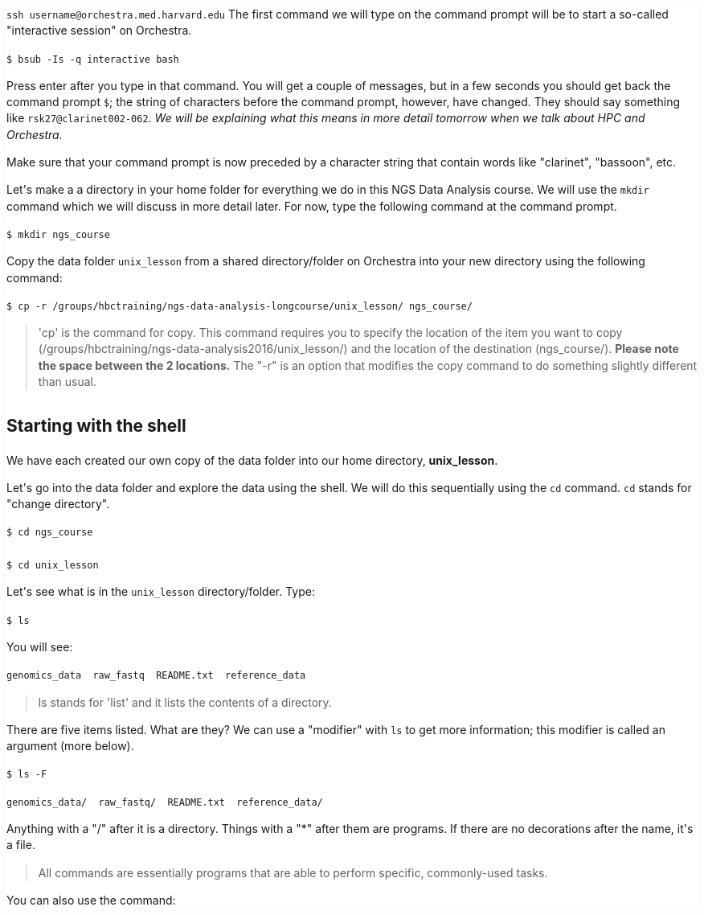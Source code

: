 ```ssh username@orchestra.med.harvard.edu```
The first command we will type on the command prompt will be to start a so-called "interactive session" on Orchestra.

```$ bsub -Is -q interactive bash```

Press enter after you type in that command. You will get a couple of messages, but in a few seconds you should get back the command prompt `$`; the string of characters before the command prompt, however, have changed. They should say something like `rsk27@clarinet002-062`. *We will be explaining what this means in more detail tomorrow when we talk about HPC and Orchestra.* 

Make sure that your command prompt is now preceded by a character string that contain words like "clarinet", "bassoon", etc.

Let's make a a directory in your home folder for everything we do in this NGS Data Analysis course. We will use the `mkdir` command which we will discuss in more detail later. For now, type the following command at the command prompt.

	$ mkdir ngs_course

Copy the data folder `unix_lesson` from a shared directory/folder on Orchestra into your new directory using the following command:

```$ cp -r /groups/hbctraining/ngs-data-analysis-longcourse/unix_lesson/ ngs_course/```

>'cp' is the command for copy. This command requires you to specify the location of the item you want to copy (/groups/hbctraining/ngs-data-analysis2016/unix_lesson/) and the location of the destination (ngs_course/). **Please note the space between the 2 locations.** The "-r" is an option that modifies the copy command to do something slightly different than usual.

## Starting with the shell

We have each created our own copy of the data folder into our home directory, **unix_lesson**. 

Let's go into the data folder and explore the data using the shell. We will do this sequentially using the `cd` command. `cd` stands for "change directory".

	$ cd ngs_course
	
	$ cd unix_lesson

Let's see what is in the `unix_lesson` directory/folder. Type:

```$ ls```

You will see:

	genomics_data  raw_fastq  README.txt  reference_data

> ls stands for 'list' and it lists the contents of a directory.

There are five items listed.  What are they? We can use a "modifier" with `ls` to get more information; this modifier is called an argument (more below).

```$ ls -F```

	genomics_data/  raw_fastq/  README.txt  reference_data/

Anything with a "/" after it is a directory. Things with a "*" after them are programs.  If there are no decorations after the name, it's a file.

> All commands are essentially programs that are able to perform specific, commonly-used tasks.

You can also use the command:

```